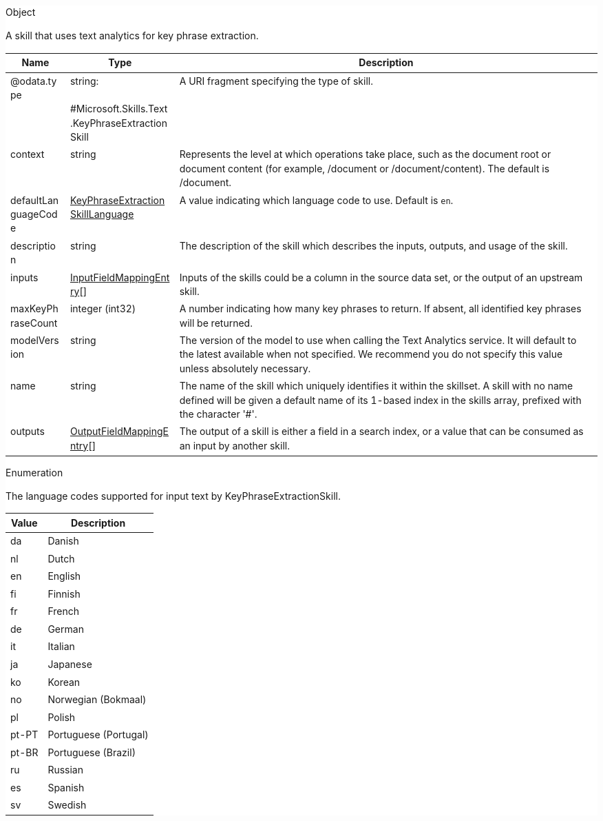 Object

A skill that uses text analytics for key phrase extraction.

|Name|Type|Description|
|---|---|---|
|@odata.type|string:<br><br>#Microsoft.Skills.Text.KeyPhraseExtractionSkill|A URI fragment specifying the type of skill.|
|context|string|Represents the level at which operations take place, such as the document root or document content (for example, /document or /document/content). The default is /document.|
|defaultLanguageCode|[KeyPhraseExtractionSkillLanguage](#keyphraseextractionskilllanguage)|A value indicating which language code to use. Default is `en`.|
|description|string|The description of the skill which describes the inputs, outputs, and usage of the skill.|
|inputs|[InputFieldMappingEntry](#inputfieldmappingentry)[]|Inputs of the skills could be a column in the source data set, or the output of an upstream skill.|
|maxKeyPhraseCount|integer (int32)|A number indicating how many key phrases to return. If absent, all identified key phrases will be returned.|
|modelVersion|string|The version of the model to use when calling the Text Analytics service. It will default to the latest available when not specified. We recommend you do not specify this value unless absolutely necessary.|
|name|string|The name of the skill which uniquely identifies it within the skillset. A skill with no name defined will be given a default name of its 1-based index in the skills array, prefixed with the character '#'.|
|outputs|[OutputFieldMappingEntry](#outputfieldmappingentry)[]|The output of a skill is either a field in a search index, or a value that can be consumed as an input by another skill.|

Enumeration

The language codes supported for input text by KeyPhraseExtractionSkill.

|Value|Description|
|---|---|
|da|Danish|
|nl|Dutch|
|en|English|
|fi|Finnish|
|fr|French|
|de|German|
|it|Italian|
|ja|Japanese|
|ko|Korean|
|no|Norwegian (Bokmaal)|
|pl|Polish|
|pt-PT|Portuguese (Portugal)|
|pt-BR|Portuguese (Brazil)|
|ru|Russian|
|es|Spanish|
|sv|Swedish|
